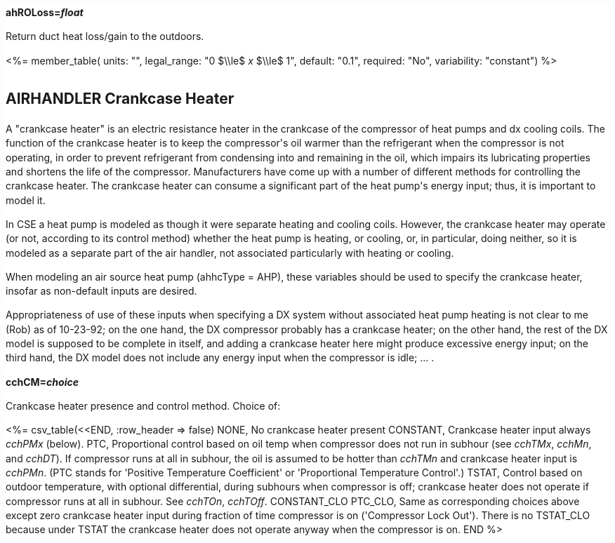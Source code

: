 **ahROLoss=*float***

Return duct heat loss/gain to the outdoors.

<%= member_table(
  units: "",
  legal_range: "0 $\\le$ *x* $\\le$ 1",
  default: "0.1",
  required: "No",
  variability: "constant") %>

## AIRHANDLER Crankcase Heater

A "crankcase heater" is an electric resistance heater in the crankcase of the compressor of heat pumps and dx cooling coils. The function of the crankcase heater is to keep the compressor's oil warmer than the refrigerant when the compressor is not operating, in order to prevent refrigerant from condensing into and remaining in the oil, which impairs its lubricating properties and shortens the life of the compressor. Manufacturers have come up with a number of different methods for controlling the crankcase heater. The crankcase heater can consume a significant part of the heat pump's energy input; thus, it is important to model it.

In CSE a heat pump is modeled as though it were separate heating and cooling coils. However, the crankcase heater may operate (or not, according to its control method) whether the heat pump is heating, or cooling, or, in particular, doing neither, so it is modeled as a separate part of the air handler, not associated particularly with heating or cooling.

When modeling an air source heat pump (ahhcType = AHP), these variables should be used to specify the crankcase heater, insofar as non-default inputs are desired.

Appropriateness of use of these inputs when specifying a DX system without associated heat pump heating is not clear to me (Rob) as of 10-23-92; on the one hand, the DX compressor probably has a crankcase heater; on the other hand, the rest of the DX model is supposed to be complete in itself, and adding a crankcase heater here might produce excessive energy input; on the third hand, the DX model does not include any energy input when the compressor is idle; ... .

**cchCM=*choice***

Crankcase heater presence and control method. Choice of:

<%= csv_table(<<END, :row_header => false)
NONE, No crankcase heater present
CONSTANT, Crankcase heater input always *cchPMx* (below).
PTC, Proportional control based on oil temp when compressor does not run in subhour (see *cchTMx*&comma; *cchMn*&comma; and *cchDT*). If compressor runs at all in subhour&comma; the oil is assumed to be hotter than *cchTMn* and crankcase heater input is *cchPMn*. (PTC stands for 'Positive Temperature Coefficient' or 'Proportional Temperature Control'.)
TSTAT, Control based on outdoor temperature&comma; with optional differential&comma; during subhours when compressor is off; crankcase heater does not operate if compressor runs at all in subhour. See *cchTOn*&comma; *cchTOff*.
CONSTANT\_CLO
PTC\_CLO, Same as corresponding choices above except zero crankcase heater input during fraction of time compressor is on ('Compressor Lock Out'). There is no TSTAT\_CLO because under TSTAT the crankcase heater does not operate anyway when the compressor is on.
END
%>
